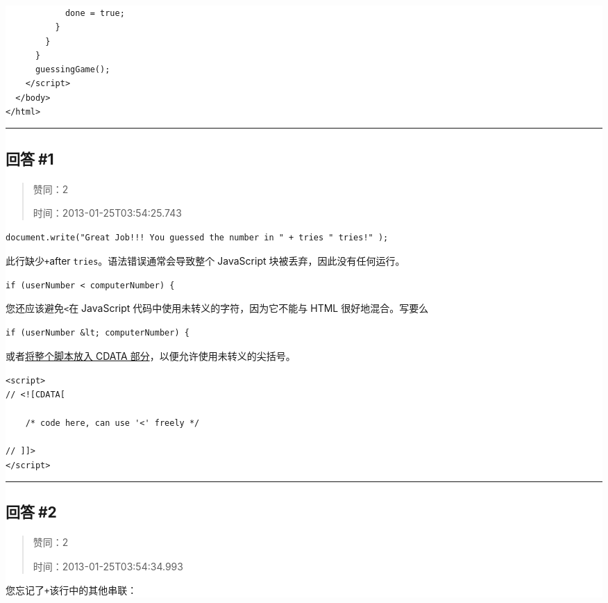 ```
            done = true;
          }
        }
      }
      guessingGame();
    </script>
  </body>
</html> 
```

* * *

## 回答 #1

> 赞同：2
> 
> 时间：2013-01-25T03:54:25.743

```
document.write("Great Job!!! You guessed the number in " + tries " tries!" ); 
```

此行缺少`+`after `tries`。语法错误通常会导致整个 JavaScript 块被丢弃，因此没有任何运行。

```
if (userNumber < computerNumber) { 
```

您还应该避免`<`在 JavaScript 代码中使用未转义的字符，因为它不能与 HTML 很好地混合。写要么

```
if (userNumber &lt; computerNumber) { 
```

或者[将整个脚本放入 CDATA 部分](https://stackoverflow.com/questions/7092236/what-is-cdata-in-html)，以便允许使用未转义的尖括号。

```
<script>
// <![CDATA[

    /* code here, can use '<' freely */

// ]]>
</script> 
```

* * *

## 回答 #2

> 赞同：2
> 
> 时间：2013-01-25T03:54:34.993

您忘记了`+`该行中的其他串联：
